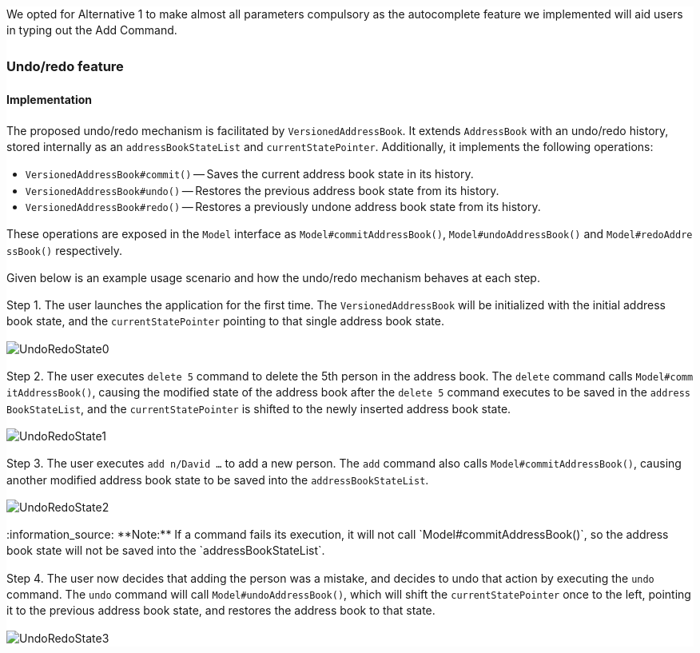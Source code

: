 We opted for Alternative 1 to make almost all parameters compulsory as the autocomplete feature we implemented will aid users in typing out the Add Command.

<div style="page-break-after: always;"></div>

### Undo/redo feature

#### Implementation

The proposed undo/redo mechanism is facilitated by `VersionedAddressBook`. It extends `AddressBook` with an undo/redo history, stored internally as an `addressBookStateList` and `currentStatePointer`. Additionally, it implements the following operations:

* `VersionedAddressBook#commit()` — Saves the current address book state in its history.
* `VersionedAddressBook#undo()` — Restores the previous address book state from its history.
* `VersionedAddressBook#redo()` — Restores a previously undone address book state from its history.

These operations are exposed in the `Model` interface as `Model#commitAddressBook()`, `Model#undoAddressBook()` and `Model#redoAddressBook()` respectively.

Given below is an example usage scenario and how the undo/redo mechanism behaves at each step.

Step 1. The user launches the application for the first time. The `VersionedAddressBook` will be initialized with the initial address book state, and the `currentStatePointer` pointing to that single address book state.

![UndoRedoState0](images/UndoRedoState0.png)

<div style="page-break-after: always;"></div>

Step 2. The user executes `delete 5` command to delete the 5th person in the address book. The `delete` command calls `Model#commitAddressBook()`, causing the modified state of the address book after the `delete 5` command executes to be saved in the `addressBookStateList`, and the `currentStatePointer` is shifted to the newly inserted address book state.

![UndoRedoState1](images/UndoRedoState1.png)

Step 3. The user executes `add n/David …​` to add a new person. The `add` command also calls `Model#commitAddressBook()`, causing another modified address book state to be saved into the `addressBookStateList`.

![UndoRedoState2](images/UndoRedoState2.png)

<div markdown="span" class="alert alert-info">:information_source: **Note:** If a command fails its execution, it will not call `Model#commitAddressBook()`, so the address book state will not be saved into the `addressBookStateList`.

</div>

<div style="page-break-after: always;"></div>

Step 4. The user now decides that adding the person was a mistake, and decides to undo that action by executing the `undo` command. The `undo` command will call `Model#undoAddressBook()`, which will shift the `currentStatePointer` once to the left, pointing it to the previous address book state, and restores the address book to that state.

![UndoRedoState3](images/UndoRedoState3.png)

